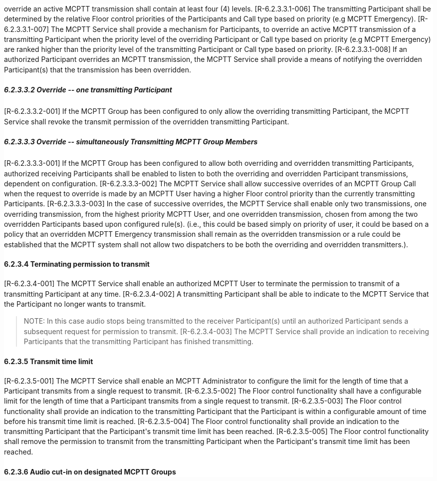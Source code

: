 override an active MCPTT transmission shall contain at least four (4) levels.
[R-6.2.3.3.1-006] The transmitting Participant shall be determined by the
relative Floor control priorities of the Participants and Call type based on
priority (e.g MCPTT Emergency).
[R-6.2.3.3.1-007] The MCPTT Service shall provide a mechanism for
Participants, to override an active MCPTT transmission of a transmitting
Participant when the priority level of the overriding Participant or Call type
based on priority (e.g MCPTT Emergency) are ranked higher than the priority
level of the transmitting Participant or Call type based on priority.
[R-6.2.3.3.1-008] If an authorized Participant overrides an MCPTT
transmission, the MCPTT Service shall provide a means of notifying the
overridden Participant(s) that the transmission has been overridden.
##### 6.2.3.3.2 Override -- one transmitting Participant
[R-6.2.3.3.2-001] If the MCPTT Group has been configured to only allow the
overriding transmitting Participant, the MCPTT Service shall revoke the
transmit permission of the overridden transmitting Participant.
##### 6.2.3.3.3 Override -- simultaneously Transmitting MCPTT Group Members
[R-6.2.3.3.3-001] If the MCPTT Group has been configured to allow both
overriding and overridden transmitting Participants, authorized receiving
Participants shall be enabled to listen to both the overriding and overridden
Participant transmissions, dependent on configuration.
[R-6.2.3.3.3-002] The MCPTT Service shall allow successive overrides of an
MCPTT Group Call when the request to override is made by an MCPTT User having
a higher Floor control priority than the currently transmitting Participants.
[R-6.2.3.3.3-003] In the case of successive overrides, the MCPTT Service shall
enable only two transmissions, one overriding transmission, from the highest
priority MCPTT User, and one overridden transmission, chosen from among the
two overridden Participants based upon configured rule(s). (i.e., this could
be based simply on priority of user, it could be based on a policy that an
overridden MCPTT Emergency transmission shall remain as the overridden
transmission or a rule could be established that the MCPTT system shall not
allow two dispatchers to be both the overriding and overridden transmitters.).
#### 6.2.3.4 Terminating permission to transmit
[R-6.2.3.4-001] The MCPTT Service shall enable an authorized MCPTT User to
terminate the permission to transmit of a transmitting Participant at any
time.
[R-6.2.3.4-002] A transmitting Participant shall be able to indicate to the
MCPTT Service that the Participant no longer wants to transmit.
> NOTE: In this case audio stops being transmitted to the receiver
> Participant(s) until an authorized Participant sends a subsequent request
> for permission to transmit.
[R-6.2.3.4-003] The MCPTT Service shall provide an indication to receiving
Participants that the transmitting Participant has finished transmitting.
#### 6.2.3.5 Transmit time limit
[R-6.2.3.5-001] The MCPTT Service shall enable an MCPTT Administrator to
configure the limit for the length of time that a Participant transmits from a
single request to transmit.
[R-6.2.3.5-002] The Floor control functionality shall have a configurable
limit for the length of time that a Participant transmits from a single
request to transmit.
[R-6.2.3.5-003] The Floor control functionality shall provide an indication to
the transmitting Participant that the Participant is within a configurable
amount of time before his transmit time limit is reached.
[R-6.2.3.5-004] The Floor control functionality shall provide an indication to
the transmitting Participant that the Participant\'s transmit time limit has
been reached.
[R-6.2.3.5-005] The Floor control functionality shall remove the permission to
transmit from the transmitting Participant when the Participant\'s transmit
time limit has been reached.
#### 6.2.3.6 Audio cut-in on designated MCPTT Groups